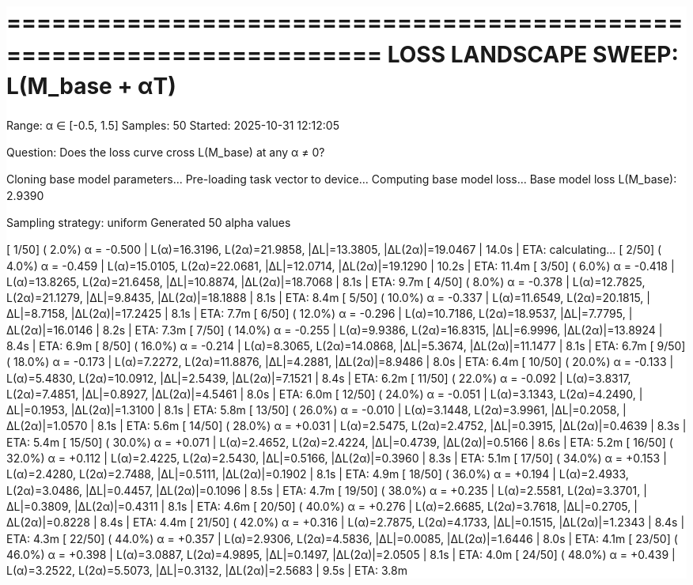 
======================================================================
LOSS LANDSCAPE SWEEP: L(M_base + αT)
======================================================================
Range: α ∈ [-0.5, 1.5]
Samples: 50
Started: 2025-10-31 12:12:05

Question: Does the loss curve cross L(M_base) at any α ≠ 0?

Cloning base model parameters...
Pre-loading task vector to device...
Computing base model loss...
Base model loss L(M_base): 2.9390

Sampling strategy: uniform
Generated 50 alpha values

[  1/50] (  2.0%) α = -0.500 | L(α)=16.3196, L(2α)=21.9858, |ΔL|=13.3805, |ΔL(2α)|=19.0467 | 14.0s | ETA: calculating...
[  2/50] (  4.0%) α = -0.459 | L(α)=15.0105, L(2α)=22.0681, |ΔL|=12.0714, |ΔL(2α)|=19.1290 | 10.2s | ETA: 11.4m
[  3/50] (  6.0%) α = -0.418 | L(α)=13.8265, L(2α)=21.6458, |ΔL|=10.8874, |ΔL(2α)|=18.7068 | 8.1s | ETA: 9.7m
[  4/50] (  8.0%) α = -0.378 | L(α)=12.7825, L(2α)=21.1279, |ΔL|=9.8435, |ΔL(2α)|=18.1888 | 8.1s | ETA: 8.4m
[  5/50] ( 10.0%) α = -0.337 | L(α)=11.6549, L(2α)=20.1815, |ΔL|=8.7158, |ΔL(2α)|=17.2425 | 8.1s | ETA: 7.7m
[  6/50] ( 12.0%) α = -0.296 | L(α)=10.7186, L(2α)=18.9537, |ΔL|=7.7795, |ΔL(2α)|=16.0146 | 8.2s | ETA: 7.3m
[  7/50] ( 14.0%) α = -0.255 | L(α)=9.9386, L(2α)=16.8315, |ΔL|=6.9996, |ΔL(2α)|=13.8924 | 8.4s | ETA: 6.9m
[  8/50] ( 16.0%) α = -0.214 | L(α)=8.3065, L(2α)=14.0868, |ΔL|=5.3674, |ΔL(2α)|=11.1477 | 8.1s | ETA: 6.7m
[  9/50] ( 18.0%) α = -0.173 | L(α)=7.2272, L(2α)=11.8876, |ΔL|=4.2881, |ΔL(2α)|=8.9486 | 8.0s | ETA: 6.4m
[ 10/50] ( 20.0%) α = -0.133 | L(α)=5.4830, L(2α)=10.0912, |ΔL|=2.5439, |ΔL(2α)|=7.1521 | 8.4s | ETA: 6.2m
[ 11/50] ( 22.0%) α = -0.092 | L(α)=3.8317, L(2α)=7.4851, |ΔL|=0.8927, |ΔL(2α)|=4.5461 | 8.0s | ETA: 6.0m
[ 12/50] ( 24.0%) α = -0.051 | L(α)=3.1343, L(2α)=4.2490, |ΔL|=0.1953, |ΔL(2α)|=1.3100 | 8.1s | ETA: 5.8m
[ 13/50] ( 26.0%) α = -0.010 | L(α)=3.1448, L(2α)=3.9961, |ΔL|=0.2058, |ΔL(2α)|=1.0570 | 8.1s | ETA: 5.6m
[ 14/50] ( 28.0%) α = +0.031 | L(α)=2.5475, L(2α)=2.4752, |ΔL|=0.3915, |ΔL(2α)|=0.4639 | 8.3s | ETA: 5.4m
[ 15/50] ( 30.0%) α = +0.071 | L(α)=2.4652, L(2α)=2.4224, |ΔL|=0.4739, |ΔL(2α)|=0.5166 | 8.6s | ETA: 5.2m
[ 16/50] ( 32.0%) α = +0.112 | L(α)=2.4225, L(2α)=2.5430, |ΔL|=0.5166, |ΔL(2α)|=0.3960 | 8.3s | ETA: 5.1m
[ 17/50] ( 34.0%) α = +0.153 | L(α)=2.4280, L(2α)=2.7488, |ΔL|=0.5111, |ΔL(2α)|=0.1902 | 8.1s | ETA: 4.9m
[ 18/50] ( 36.0%) α = +0.194 | L(α)=2.4933, L(2α)=3.0486, |ΔL|=0.4457, |ΔL(2α)|=0.1096 | 8.5s | ETA: 4.7m
[ 19/50] ( 38.0%) α = +0.235 | L(α)=2.5581, L(2α)=3.3701, |ΔL|=0.3809, |ΔL(2α)|=0.4311 | 8.1s | ETA: 4.6m
[ 20/50] ( 40.0%) α = +0.276 | L(α)=2.6685, L(2α)=3.7618, |ΔL|=0.2705, |ΔL(2α)|=0.8228 | 8.4s | ETA: 4.4m
[ 21/50] ( 42.0%) α = +0.316 | L(α)=2.7875, L(2α)=4.1733, |ΔL|=0.1515, |ΔL(2α)|=1.2343 | 8.4s | ETA: 4.3m
[ 22/50] ( 44.0%) α = +0.357 | L(α)=2.9306, L(2α)=4.5836, |ΔL|=0.0085, |ΔL(2α)|=1.6446 | 8.0s | ETA: 4.1m
[ 23/50] ( 46.0%) α = +0.398 | L(α)=3.0887, L(2α)=4.9895, |ΔL|=0.1497, |ΔL(2α)|=2.0505 | 8.1s | ETA: 4.0m
[ 24/50] ( 48.0%) α = +0.439 | L(α)=3.2522, L(2α)=5.5073, |ΔL|=0.3132, |ΔL(2α)|=2.5683 | 9.5s | ETA: 3.8m